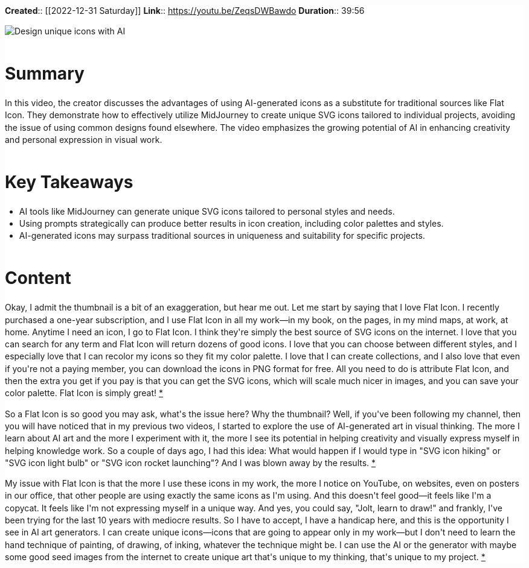 **Created**:: [[2022-12-31 Saturday]]
**Link**:: https://youtu.be/ZeqsDWBawdo
**Duration**:: 39:56

![Design unique icons with AI](https://youtu.be/ZeqsDWBawdo)

# Summary
In this video, the creator discusses the advantages of using AI-generated icons as a substitute for traditional sources like Flat Icon. They demonstrate how to effectively utilize MidJourney to create unique SVG icons tailored to individual projects, avoiding the issue of using common designs found elsewhere. The video emphasizes the growing potential of AI in enhancing creativity and personal expression in visual work.

# Key Takeaways
- AI tools like MidJourney can generate unique SVG icons tailored to personal styles and needs.
- Using prompts strategically can produce better results in icon creation, including color palettes and styles.
- AI-generated icons may surpass traditional sources in uniqueness and suitability for specific projects.

# Content
Okay, I admit the thumbnail is a bit of an exaggeration, but hear me out. Let me start by saying that I love Flat Icon. I recently purchased a one-year subscription, and I use Flat Icon in all my work—in my book, on the pages, in my mind maps, at work, at home. Anytime I need an icon, I go to Flat Icon. I think they're simply the best source of SVG icons on the internet. I love that you can search for any term and Flat Icon will return dozens of good icons. I love that you can choose between different styles, and I especially love that I can recolor my icons so they fit my color palette. I love that I can create collections, and I also love that even if you're not a paying member, you can download the icons in PNG format for free. All you need to do is attribute Flat Icon, and then the extra you get if you pay is that you can get the SVG icons, which will scale much nicer in images, and you can save your color palette. Flat Icon is simply great! [* ](https://youtu.be/ZeqsDWBawdo?t=0)

So a Flat Icon is so good you may ask, what's the issue here? Why the thumbnail? Well, if you've been following my channel, then you will have noticed that in my previous two videos, I started to explore the use of AI-generated art in visual thinking. The more I learn about AI art and the more I experiment with it, the more I see its potential in helping creativity and visually express myself in helping knowledge work. So a couple of days ago, I had this idea: What would happen if I would type in "SVG icon hiking" or "SVG icon light bulb" or "SVG icon rocket launching"? And I was blown away by the results. [* ](https://youtu.be/ZeqsDWBawdo?t=45)

My issue with Flat Icon is that the more I use these icons in my work, the more I notice on YouTube, on websites, even on posters in our office, that other people are using exactly the same icons as I'm using. And this doesn't feel good—it feels like I'm a copycat. It feels like I'm not expressing myself in a unique way. And yes, you could say, "Jolt, learn to draw!" and frankly, I've been trying for the last 10 years with mediocre results. So I have to accept, I have a handicap here, and this is the opportunity I see in AI art generators. I can create unique icons—icons that are going to appear only in my work—but I don't need to learn the hand technique of painting, of drawing, of inking, whatever the technique might be. I can use the AI or the generator with maybe some good seed images from the internet to create unique art that's unique to my thinking, that's unique to my project. [* ](https://youtu.be/ZeqsDWBawdo?t=90)
